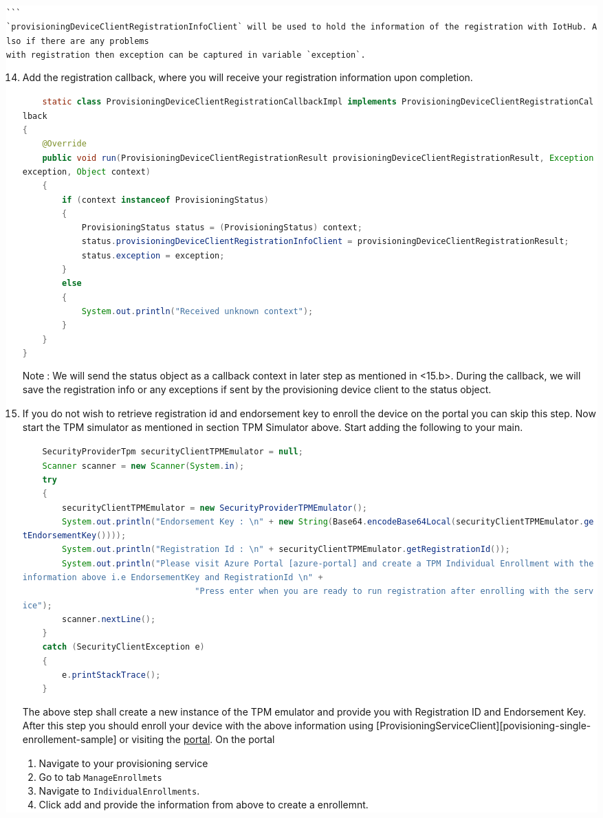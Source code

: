     ```
    `provisioningDeviceClientRegistrationInfoClient` will be used to hold the information of the registration with IotHub. Also if there are any problems 
    with registration then exception can be captured in variable `exception`.

14. Add the registration callback, where you will receive your registration information upon completion.
    ```java
        static class ProvisioningDeviceClientRegistrationCallbackImpl implements ProvisioningDeviceClientRegistrationCallback
    {
        @Override
        public void run(ProvisioningDeviceClientRegistrationResult provisioningDeviceClientRegistrationResult, Exception exception, Object context)
        {
            if (context instanceof ProvisioningStatus)
            {
                ProvisioningStatus status = (ProvisioningStatus) context;
                status.provisioningDeviceClientRegistrationInfoClient = provisioningDeviceClientRegistrationResult;
                status.exception = exception;
            }
            else
            {
                System.out.println("Received unknown context");
            }
        }
    }
    ```
    Note : We will send the status object as a callback context in later step as mentioned in <15.b>. During the callback, we will save the registration info or any exceptions if sent by the provisioning device client to the status object.

15. If you do not wish to retrieve registration id and endorsement key to enroll the device on the portal you can skip this step.
Now start the TPM simulator as mentioned in section TPM Simulator above.
Start adding the following to your main.
    ```java
        SecurityProviderTpm securityClientTPMEmulator = null;
        Scanner scanner = new Scanner(System.in);
        try
        {
            securityClientTPMEmulator = new SecurityProviderTPMEmulator();
            System.out.println("Endorsement Key : \n" + new String(Base64.encodeBase64Local(securityClientTPMEmulator.getEndorsementKey())));
            System.out.println("Registration Id : \n" + securityClientTPMEmulator.getRegistrationId());
            System.out.println("Please visit Azure Portal [azure-portal] and create a TPM Individual Enrollment with the information above i.e EndorsementKey and RegistrationId \n" +
                                       "Press enter when you are ready to run registration after enrolling with the service");
            scanner.nextLine();
        }
        catch (SecurityClientException e)
        {
            e.printStackTrace();
        }
    ```
    The above step shall create a new instance of the TPM emulator and provide you with Registration ID and Endorsement Key. After this step you should enroll your device with the above information using [ProvisioningServiceClient][povisioning-single-enrollement-sample] or visiting the [portal][azure-portal]. On the portal 
    1. Navigate to your provisioning service
    2. Go to tab `ManageEnrollmets`
    3. Navigate to `IndividualEnrollments`.
    4. Click add and provide the information from above to create a enrollemnt.


[azure-portal]: www.portal.azure.com